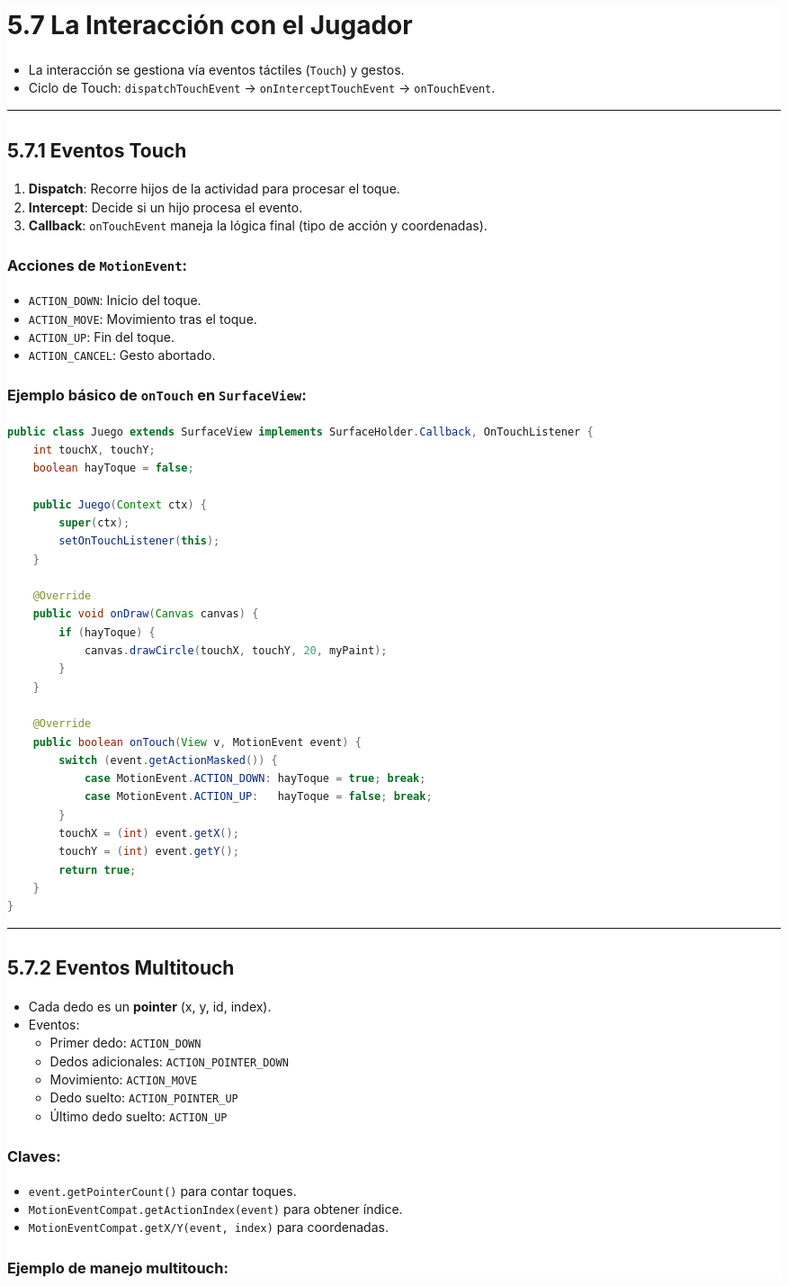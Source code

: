 # 5.7 La Interacción con el Jugador
- La interacción se gestiona vía eventos táctiles (`Touch`) y gestos.
- Ciclo de Touch: `dispatchTouchEvent` → `onInterceptTouchEvent` → `onTouchEvent`.
---
## 5.7.1 Eventos Touch
1. **Dispatch**: Recorre hijos de la actividad para procesar el toque.  
2. **Intercept**: Decide si un hijo procesa el evento.  
3. **Callback**: `onTouchEvent` maneja la lógica final (tipo de acción y coordenadas).
### Acciones de `MotionEvent`:
- `ACTION_DOWN`: Inicio del toque.  
- `ACTION_MOVE`: Movimiento tras el toque.  
- `ACTION_UP`: Fin del toque.  
- `ACTION_CANCEL`: Gesto abortado.
### Ejemplo básico de `onTouch` en `SurfaceView`:
```java
public class Juego extends SurfaceView implements SurfaceHolder.Callback, OnTouchListener {
    int touchX, touchY;
    boolean hayToque = false;

    public Juego(Context ctx) {
        super(ctx);
        setOnTouchListener(this);
    }

    @Override
    public void onDraw(Canvas canvas) {
        if (hayToque) {
            canvas.drawCircle(touchX, touchY, 20, myPaint);
        }
    }

    @Override
    public boolean onTouch(View v, MotionEvent event) {
        switch (event.getActionMasked()) {
            case MotionEvent.ACTION_DOWN: hayToque = true; break;
            case MotionEvent.ACTION_UP:   hayToque = false; break;
        }
        touchX = (int) event.getX();
        touchY = (int) event.getY();
        return true;
    }
}
```
---
## 5.7.2 Eventos Multitouch
- Cada dedo es un **pointer** (x, y, id, index).  
- Eventos:
  - Primer dedo: `ACTION_DOWN`  
  - Dedos adicionales: `ACTION_POINTER_DOWN`  
  - Movimiento: `ACTION_MOVE`  
  - Dedo suelto: `ACTION_POINTER_UP`  
  - Último dedo suelto: `ACTION_UP`  
### Claves:
- `event.getPointerCount()` para contar toques.  
- `MotionEventCompat.getActionIndex(event)` para obtener índice.  
- `MotionEventCompat.getX/Y(event, index)` para coordenadas.
### Ejemplo de manejo multitouch: